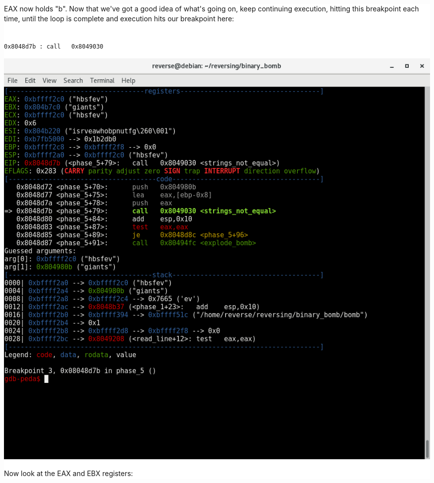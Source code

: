 EAX now holds "b". Now that we've got a good idea of what's going on, keep continuing execution, hitting this breakpoint each time, until the loop is complete and execution hits our breakpoint here:  <br/>

<code>
0x8048d7b <phase_5+79>:	call   0x8049030 <strings_not_equal>
</code>

![Alt text](/images/phase5_7.png?raw=true "Final register values")


Now look at the EAX and EBX registers:  <br/>
